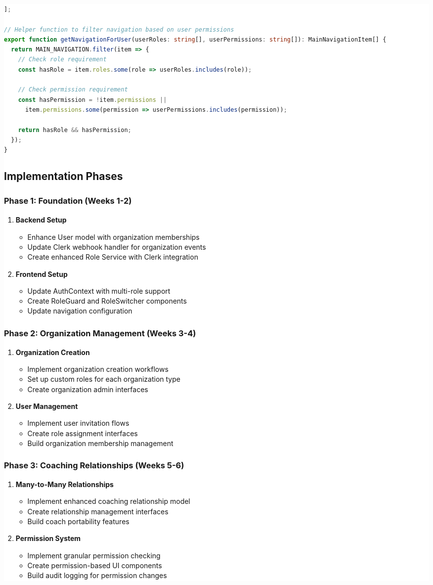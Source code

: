 ```typescript
];

// Helper function to filter navigation based on user permissions
export function getNavigationForUser(userRoles: string[], userPermissions: string[]): MainNavigationItem[] {
  return MAIN_NAVIGATION.filter(item => {
    // Check role requirement
    const hasRole = item.roles.some(role => userRoles.includes(role));
    
    // Check permission requirement
    const hasPermission = !item.permissions || 
      item.permissions.some(permission => userPermissions.includes(permission));
    
    return hasRole && hasPermission;
  });
}
```

## Implementation Phases

### Phase 1: Foundation (Weeks 1-2)
1. **Backend Setup**
   - Enhance User model with organization memberships
   - Update Clerk webhook handler for organization events
   - Create enhanced Role Service with Clerk integration

2. **Frontend Setup**
   - Update AuthContext with multi-role support
   - Create RoleGuard and RoleSwitcher components
   - Update navigation configuration

### Phase 2: Organization Management (Weeks 3-4)
1. **Organization Creation**
   - Implement organization creation workflows
   - Set up custom roles for each organization type
   - Create organization admin interfaces

2. **User Management**
   - Implement user invitation flows
   - Create role assignment interfaces
   - Build organization membership management

### Phase 3: Coaching Relationships (Weeks 5-6)
1. **Many-to-Many Relationships**
   - Implement enhanced coaching relationship model
   - Create relationship management interfaces
   - Build coach portability features

2. **Permission System**
   - Implement granular permission checking
   - Create permission-based UI components
   - Build audit logging for permission changes
